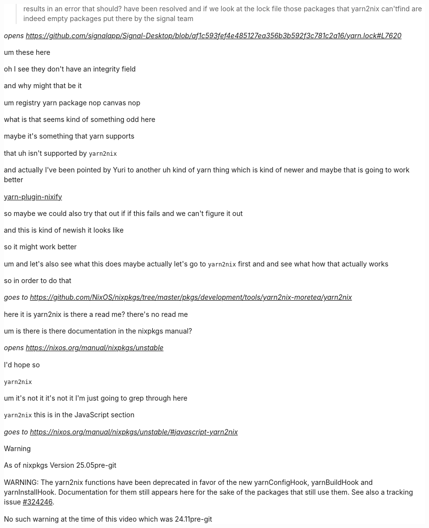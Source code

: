 > results in an error that should? have been resolved and if we look at the lock
> file those packages that yarn2nix can'tfind are indeed empty packages put
> there by the signal team

_opens
https://github.com/signalapp/Signal-Desktop/blob/af1c593fef4e485127ea356b3b592f3c781c2a16/yarn.lock#L7620_

um these here

oh I see they don't have an integrity field

and why might that be it

um registry yarn package nop canvas nop

what is that seems kind of something odd here

maybe it's something that yarn supports

that uh isn't supported by `yarn2nix`

and actually I've been pointed by Yuri to another uh kind of yarn thing which is
kind of newer and maybe that is going to work better

[yarn-plugin-nixify](https://github.com/stephank/yarn-plugin-nixify)

so maybe we could also try that out if if this fails and we can't figure it out

and this is kind of newish it looks like

so it might work better

um and let's also see what this does maybe actually let's go to `yarn2nix` first
and and see what how that actually works

so in order to do that

_goes to
https://github.com/NixOS/nixpkgs/tree/master/pkgs/development/tools/yarn2nix-moretea/yarn2nix_

here it is yarn2nix is there a read me? there's no read me

um is there is there documentation in the nixpkgs manual?

_opens https://nixos.org/manual/nixpkgs/unstable_

I'd hope so

`yarn2nix`

um it's not it it's not it I'm just going to grep through here

`yarn2nix` this is in the JavaScript section

_goes to https://nixos.org/manual/nixpkgs/unstable/#javascript-yarn2nix_

> [!WARNING]
>
> As of nixpkgs Version 25.05pre-git
>
> WARNING: The yarn2nix functions have been deprecated in favor of the new
> yarnConfigHook, yarnBuildHook and yarnInstallHook. Documentation for them
> still appears here for the sake of the packages that still use them. See also
> a tracking issue [#324246](https://github.com/NixOS/nixpkgs/issues/324246).
>
> No such warning at the time of this video which was 24.11pre-git
